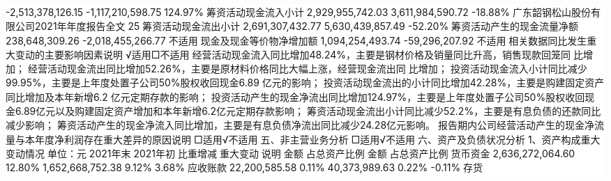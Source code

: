 -2,513,378,126.15
-1,117,210,598.75
124.97%
筹资活动现金流入小计
2,929,955,742.03
3,611,984,590.72
-18.88%
广东韶钢松山股份有限公司2021年年度报告全文
25
筹资活动现金流出小计
2,691,307,432.77
5,630,439,857.49
-52.20%
筹资活动产生的现金流量净额
238,648,309.26
-2,018,455,266.77
不适用
现金及现金等价物净增加额
1,094,254,493.74
-59,296,207.92
不适用
相关数据同比发生重大变动的主要影响因素说明
√适用□不适用
经营活动现金流入同比增加48.24%，主要是钢材价格及销量同比升高，销售现款回笼同
比增加；
经营活动现金流出同比增加52.26%，主要是原材料价格同比大幅上涨，经营现金流出同
比增加；
投资活动现金流入小计同比减少99.95%，主要是上年度处置子公司50%股权收回现金6.89
亿元的影响；
投资活动现金流出的小计同比增加42.28%，主要是购建固定资产同比增加及本年新增6.2
亿元定期存款的影响；
投资活动产生的现金净流出同比增加124.97%，主要是上年度处置子公司50%股权收回现
金6.89亿元以及购建固定资产增加和本年新增6.2亿元定期存款影响；
筹资活动现金流出小计同比减少52.2%，主要是有息负债的还款同比减少影响；
筹资活动产生的现金净流入同比增加，主要是有息负债净流出同比减少24.28亿元影响。
报告期内公司经营活动产生的现金净流量与本年度净利润存在重大差异的原因说明
□适用√不适用
五、非主营业务分析
□适用√不适用
六、资产及负债状况分析
1、资产构成重大变动情况
单位：元
2021年末
2021年初
比重增减
重大变动
说明
金额
占总资产比例
金额
占总资产比例
货币资金
2,636,272,064.60
12.80%
1,652,668,752.38
9.12%
3.68%
应收账款
22,200,585.58
0.11%
40,373,989.63
0.22%
-0.11%
存货